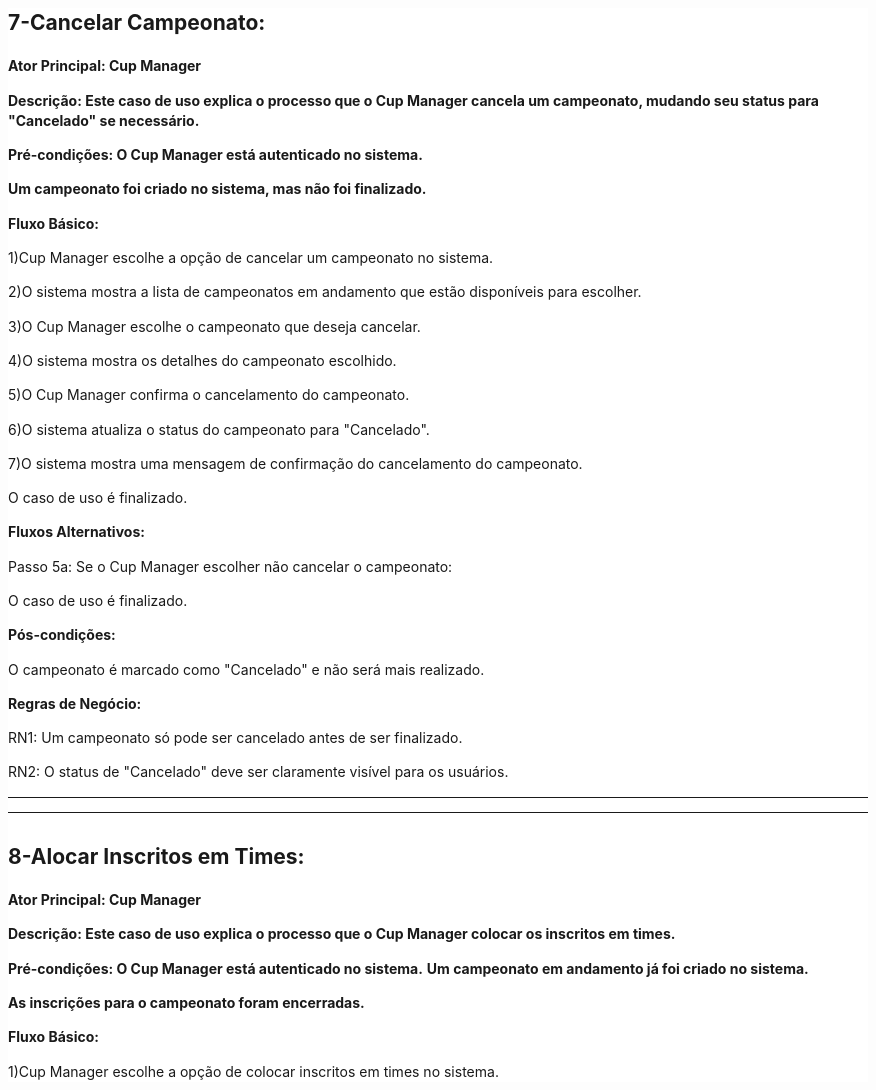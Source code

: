 ## 7-Cancelar Campeonato: 

**Ator Principal: Cup Manager**

**Descrição: Este caso de uso explica o processo que o Cup Manager cancela um campeonato, mudando seu status para "Cancelado" se necessário.**

**Pré-condições: O Cup Manager está autenticado no sistema.**

**Um campeonato foi criado no sistema, mas não foi finalizado.**

**Fluxo Básico:**

1)Cup Manager escolhe a opção de cancelar um campeonato no sistema.

2)O sistema mostra a lista de campeonatos em andamento que estão disponíveis para escolher.

3)O Cup Manager escolhe o campeonato que deseja cancelar.

4)O sistema mostra os detalhes do campeonato escolhido.

5)O Cup Manager confirma o cancelamento do campeonato.

6)O sistema atualiza o status do campeonato para "Cancelado".

7)O sistema mostra uma mensagem de confirmação do cancelamento do campeonato.

O caso de uso é finalizado.

**Fluxos Alternativos:**

Passo 5a: Se o Cup Manager escolher não cancelar o campeonato:

O caso de uso é finalizado.

**Pós-condições:**

O campeonato é marcado como "Cancelado" e não será mais realizado.

**Regras de Negócio:**

RN1: Um campeonato só pode ser cancelado antes de ser finalizado.

RN2: O status de "Cancelado" deve ser claramente visível para os usuários.

---
---

## 8-Alocar Inscritos em Times: 

**Ator Principal: Cup Manager**

**Descrição: Este caso de uso explica o processo que o Cup Manager colocar os inscritos em times.**

**Pré-condições: O Cup Manager está autenticado no sistema.** 
**Um campeonato em andamento já foi criado no sistema.**

**As inscrições para o campeonato foram encerradas.**

**Fluxo Básico:**

1)Cup Manager escolhe a opção de colocar inscritos em times no sistema.
